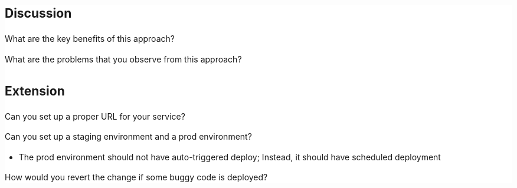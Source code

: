 
## Discussion
What are the key benefits of this approach?

What are the problems that you observe from this approach? 

## Extension
Can you set up a proper URL for your service?

Can you set up a staging environment and a prod environment? 
* The prod environment should not have auto-triggered deploy; Instead, it should have scheduled deployment

How would you revert the change if some buggy code is deployed? 
